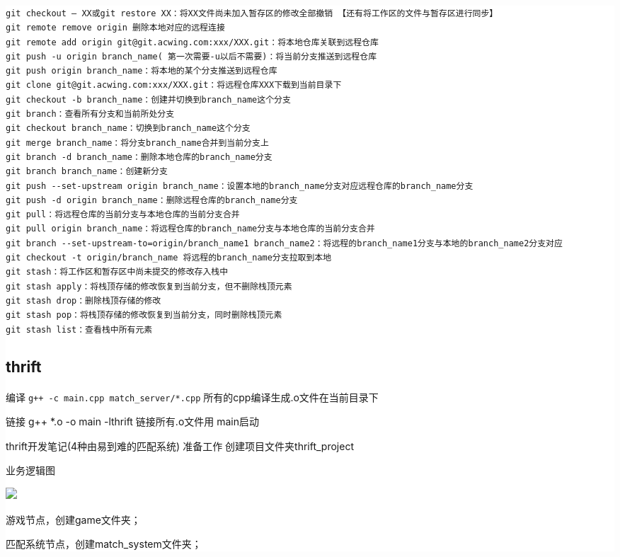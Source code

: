 ```shell
git checkout — XX或git restore XX：将XX文件尚未加入暂存区的修改全部撤销 【还有将工作区的文件与暂存区进行同步】 
git remote remove origin 删除本地对应的远程连接
git remote add origin git@git.acwing.com:xxx/XXX.git：将本地仓库关联到远程仓库
git push -u origin branch_name( 第一次需要-u以后不需要)：将当前分支推送到远程仓库
git push origin branch_name：将本地的某个分支推送到远程仓库
git clone git@git.acwing.com:xxx/XXX.git：将远程仓库XXX下载到当前目录下
git checkout -b branch_name：创建并切换到branch_name这个分支 
git branch：查看所有分支和当前所处分支
git checkout branch_name：切换到branch_name这个分支
git merge branch_name：将分支branch_name合并到当前分支上
git branch -d branch_name：删除本地仓库的branch_name分支
git branch branch_name：创建新分支
git push --set-upstream origin branch_name：设置本地的branch_name分支对应远程仓库的branch_name分支
git push -d origin branch_name：删除远程仓库的branch_name分支
git pull：将远程仓库的当前分支与本地仓库的当前分支合并
git pull origin branch_name：将远程仓库的branch_name分支与本地仓库的当前分支合并
git branch --set-upstream-to=origin/branch_name1 branch_name2：将远程的branch_name1分支与本地的branch_name2分支对应
git checkout -t origin/branch_name 将远程的branch_name分支拉取到本地
git stash：将工作区和暂存区中尚未提交的修改存入栈中
git stash apply：将栈顶存储的修改恢复到当前分支，但不删除栈顶元素
git stash drop：删除栈顶存储的修改
git stash pop：将栈顶存储的修改恢复到当前分支，同时删除栈顶元素
git stash list：查看栈中所有元素

```









## thrift



编译  `g++ -c main.cpp match_server/*.cpp`  所有的cpp编译生成.o文件在当前目录下

链接 g++ *.o -o main -lthrift  链接所有.o文件用 main启动



thrift开发笔记(4种由易到难的匹配系统)
准备工作
创建项目文件夹thrift_project

业务逻辑图

![](C:\Users\18068\Downloads\uTools_1643251493972.png)



游戏节点，创建game文件夹；

匹配系统节点，创建match_system文件夹；
